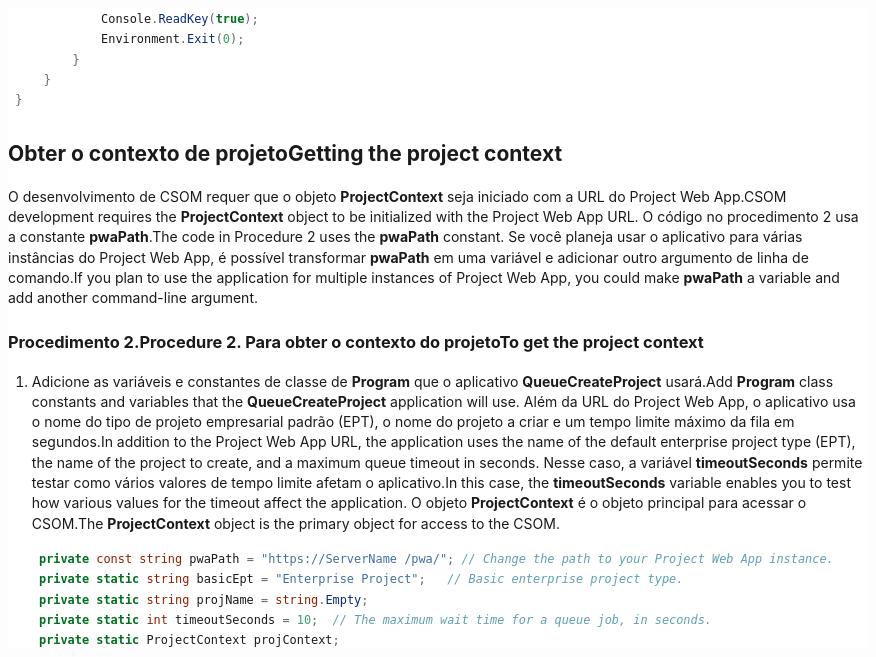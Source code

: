    ```cs
                Console.ReadKey(true);
                Environment.Exit(0);
            }
        }
    }
   ```

## <a name="getting-the-project-context"></a><span data-ttu-id="68e94-139">Obter o contexto de projeto</span><span class="sxs-lookup"><span data-stu-id="68e94-139">Getting the project context</span></span>
<span data-ttu-id="68e94-140"><a name="pj15_GettingStartedCSOM_GettingContext"> </a></span><span class="sxs-lookup"><span data-stu-id="68e94-140"><a name="pj15_GettingStartedCSOM_GettingContext"> </a></span></span>

<span data-ttu-id="68e94-141">O desenvolvimento de CSOM requer que o objeto **ProjectContext** seja iniciado com a URL do Project Web App.</span><span class="sxs-lookup"><span data-stu-id="68e94-141">CSOM development requires the **ProjectContext** object to be initialized with the Project Web App URL.</span></span> <span data-ttu-id="68e94-142">O código no procedimento 2 usa a constante **pwaPath**.</span><span class="sxs-lookup"><span data-stu-id="68e94-142">The code in Procedure 2 uses the **pwaPath** constant.</span></span> <span data-ttu-id="68e94-143">Se você planeja usar o aplicativo para várias instâncias do Project Web App, é possível transformar **pwaPath** em uma variável e adicionar outro argumento de linha de comando.</span><span class="sxs-lookup"><span data-stu-id="68e94-143">If you plan to use the application for multiple instances of Project Web App, you could make **pwaPath** a variable and add another command-line argument.</span></span> 
  
### <a name="procedure-2-to-get-the-project-context"></a><span data-ttu-id="68e94-144">Procedimento 2.</span><span class="sxs-lookup"><span data-stu-id="68e94-144">Procedure 2.</span></span> <span data-ttu-id="68e94-145">Para obter o contexto do projeto</span><span class="sxs-lookup"><span data-stu-id="68e94-145">To get the project context</span></span>

1. <span data-ttu-id="68e94-146">Adicione as variáveis e constantes de classe de **Program** que o aplicativo **QueueCreateProject** usará.</span><span class="sxs-lookup"><span data-stu-id="68e94-146">Add **Program** class constants and variables that the **QueueCreateProject** application will use.</span></span> <span data-ttu-id="68e94-147">Além da URL do Project Web App, o aplicativo usa o nome do tipo de projeto empresarial padrão (EPT), o nome do projeto a criar e um tempo limite máximo da fila em segundos.</span><span class="sxs-lookup"><span data-stu-id="68e94-147">In addition to the Project Web App URL, the application uses the name of the default enterprise project type (EPT), the name of the project to create, and a maximum queue timeout in seconds.</span></span> <span data-ttu-id="68e94-148">Nesse caso, a variável **timeoutSeconds** permite testar como vários valores de tempo limite afetam o aplicativo.</span><span class="sxs-lookup"><span data-stu-id="68e94-148">In this case, the **timeoutSeconds** variable enables you to test how various values for the timeout affect the application.</span></span> <span data-ttu-id="68e94-149">O objeto **ProjectContext** é o objeto principal para acessar o CSOM.</span><span class="sxs-lookup"><span data-stu-id="68e94-149">The **ProjectContext** object is the primary object for access to the CSOM.</span></span> 
    
   ```cs
    private const string pwaPath = "https://ServerName /pwa/"; // Change the path to your Project Web App instance.
    private static string basicEpt = "Enterprise Project";   // Basic enterprise project type.
    private static string projName = string.Empty;
    private static int timeoutSeconds = 10;  // The maximum wait time for a queue job, in seconds.
    private static ProjectContext projContext;
   ```
